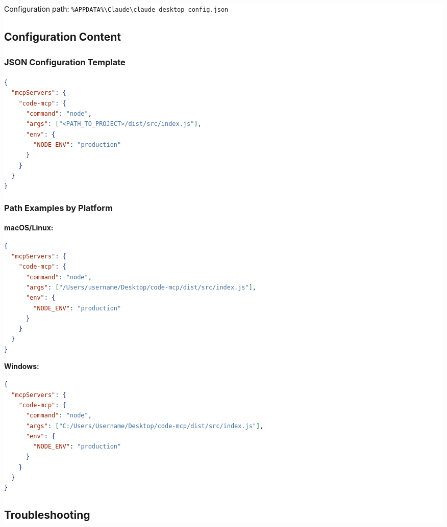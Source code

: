 Configuration path: `%APPDATA%\Claude\claude_desktop_config.json`

## Configuration Content

### JSON Configuration Template

```json
{
  "mcpServers": {
    "code-mcp": {
      "command": "node",
      "args": ["<PATH_TO_PROJECT>/dist/src/index.js"],
      "env": {
        "NODE_ENV": "production"
      }
    }
  }
}
```

### Path Examples by Platform

**macOS/Linux:**
```json
{
  "mcpServers": {
    "code-mcp": {
      "command": "node",
      "args": ["/Users/username/Desktop/code-mcp/dist/src/index.js"],
      "env": {
        "NODE_ENV": "production"
      }
    }
  }
}
```

**Windows:**
```json
{
  "mcpServers": {
    "code-mcp": {
      "command": "node",
      "args": ["C:/Users/Username/Desktop/code-mcp/dist/src/index.js"],
      "env": {
        "NODE_ENV": "production"
      }
    }
  }
}
```

## Troubleshooting
